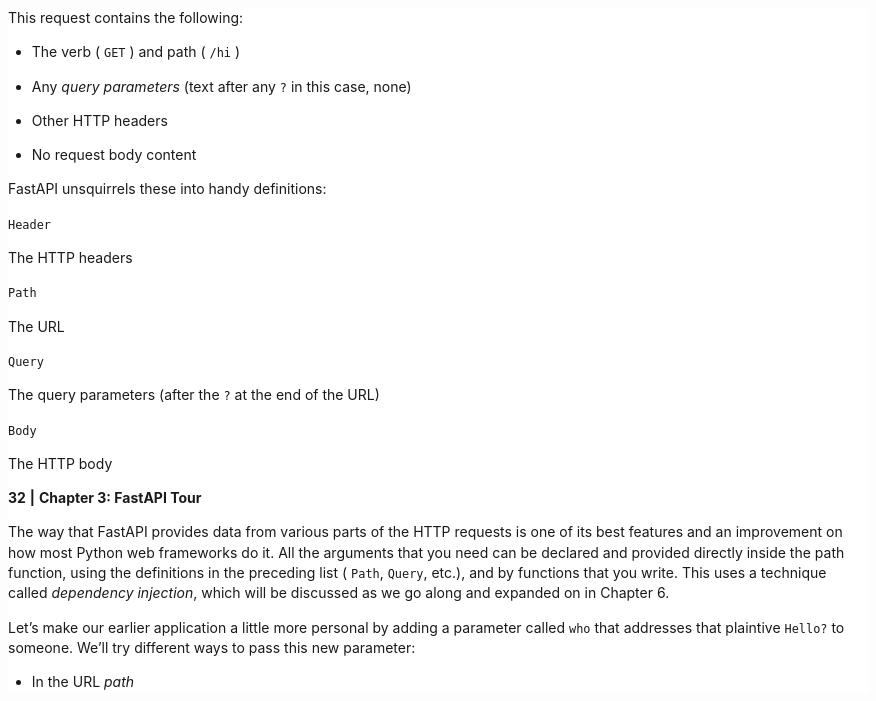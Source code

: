 This request contains the following:


 - The verb ( `GET` ) and path ( `/hi` )


 - Any _query parameters_ (text after any `?` in this case, none)


 - Other HTTP headers


 - No request body content


FastAPI unsquirrels these into handy definitions:

```
Header

```

The HTTP headers

```
Path

```

The URL

```
Query
```

The query parameters (after the `?` at the end of the URL)

```
Body
```

The HTTP body


**32** **|** **Chapter 3: FastAPI Tour**


The way that FastAPI provides data from various parts of the
HTTP requests is one of its best features and an improvement on
how most Python web frameworks do it. All the arguments that
you need can be declared and provided directly inside the path
function, using the definitions in the preceding list ( `Path`, `Query`,
etc.), and by functions that you write. This uses a technique called
_dependency injection_, which will be discussed as we go along and
expanded on in Chapter 6.


Let’s make our earlier application a little more personal by adding a parameter called
`who` that addresses that plaintive `Hello?` to someone. We’ll try different ways to pass
this new parameter:


 - In the URL _path_


